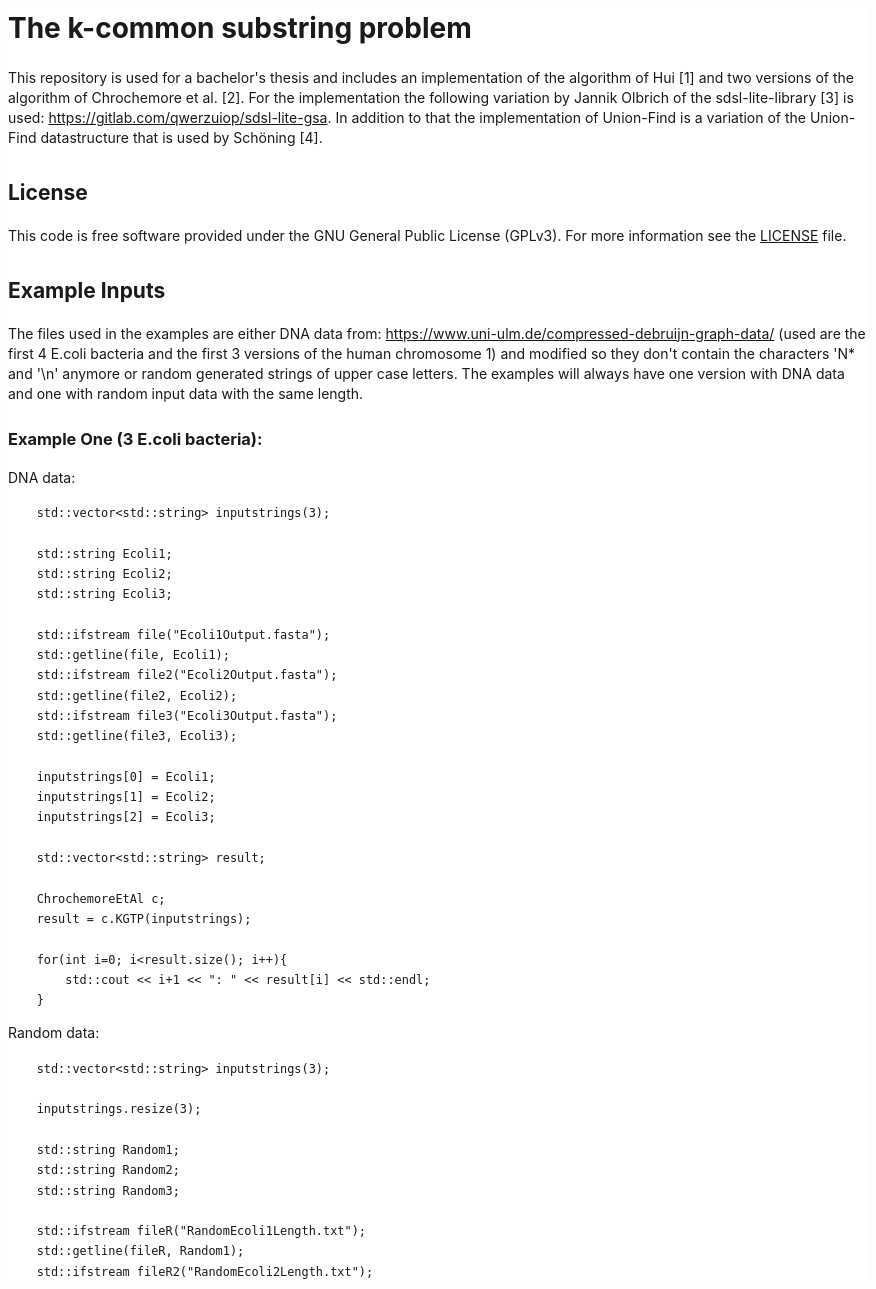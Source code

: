 # The k-common substring problem
This repository is used for a bachelor's thesis and includes an implementation of the algorithm of Hui [1] and two versions of the algorithm of Chrochemore et al. [2].
For the implementation the following variation by Jannik Olbrich of the sdsl-lite-library [3] is used: https://gitlab.com/qwerzuiop/sdsl-lite-gsa. 
In addition to that the implementation of Union-Find is a variation of the Union-Find datastructure that is used by Schöning [4].

## License
This code is free software provided under the GNU General Public License (GPLv3). For more information see the [LICENSE](LICENSE.txt) file.

## Example Inputs
The files used in the examples are either DNA data from: https://www.uni-ulm.de/compressed-debruijn-graph-data/ (used are the first 4 E.coli bacteria and the first 3 versions of the human chromosome 1) and modified so they don't contain the characters 'N* and '\n' anymore or random generated strings of upper case letters. The examples will always have one version with DNA data and one with random input data with the same length.

### Example One (3 E.coli bacteria):
DNA data:
```
    std::vector<std::string> inputstrings(3);

    std::string Ecoli1;
    std::string Ecoli2;
    std::string Ecoli3;

    std::ifstream file("Ecoli1Output.fasta");
    std::getline(file, Ecoli1);
    std::ifstream file2("Ecoli2Output.fasta");
    std::getline(file2, Ecoli2);
    std::ifstream file3("Ecoli3Output.fasta");
    std::getline(file3, Ecoli3);

    inputstrings[0] = Ecoli1;
    inputstrings[1] = Ecoli2;
    inputstrings[2] = Ecoli3;

    std::vector<std::string> result;

    ChrochemoreEtAl c;
    result = c.KGTP(inputstrings);

    for(int i=0; i<result.size(); i++){
        std::cout << i+1 << ": " << result[i] << std::endl;
    }
```
Random data:
```
    std::vector<std::string> inputstrings(3);

    inputstrings.resize(3);

    std::string Random1;
    std::string Random2;
    std::string Random3;

    std::ifstream fileR("RandomEcoli1Length.txt");
    std::getline(fileR, Random1);
    std::ifstream fileR2("RandomEcoli2Length.txt");
```